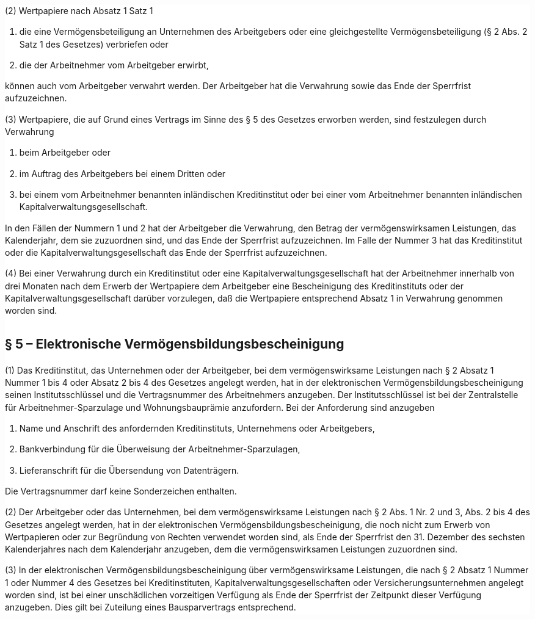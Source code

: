 (2) Wertpapiere nach Absatz 1 Satz 1

1. die eine Vermögensbeteiligung an Unternehmen des Arbeitgebers oder eine gleichgestellte Vermögensbeteiligung (§ 2 Abs. 2 Satz 1 des Gesetzes) verbriefen oder

2. die der Arbeitnehmer vom Arbeitgeber erwirbt,

können auch vom Arbeitgeber verwahrt werden. Der Arbeitgeber hat die Verwahrung sowie das Ende der Sperrfrist aufzuzeichnen.

(3) Wertpapiere, die auf Grund eines Vertrags im Sinne des § 5 des Gesetzes erworben werden, sind festzulegen durch Verwahrung

1. beim Arbeitgeber oder

2. im Auftrag des Arbeitgebers bei einem Dritten oder

3. bei einem vom Arbeitnehmer benannten inländischen Kreditinstitut oder bei einer vom Arbeitnehmer benannten inländischen Kapitalverwaltungsgesellschaft.

In den Fällen der Nummern 1 und 2 hat der Arbeitgeber die Verwahrung, den Betrag der vermögenswirksamen Leistungen, das Kalenderjahr, dem sie zuzuordnen sind, und das Ende der Sperrfrist aufzuzeichnen. Im Falle der Nummer 3 hat das Kreditinstitut oder die Kapitalverwaltungsgesellschaft das Ende der Sperrfrist aufzuzeichnen.

(4) Bei einer Verwahrung durch ein Kreditinstitut oder eine Kapitalverwaltungsgesellschaft hat der Arbeitnehmer innerhalb von drei Monaten nach dem Erwerb der Wertpapiere dem Arbeitgeber eine Bescheinigung des Kreditinstituts oder der Kapitalverwaltungsgesellschaft darüber vorzulegen, daß die Wertpapiere entsprechend Absatz 1 in Verwahrung genommen worden sind.


## § 5 – Elektronische Vermögensbildungsbescheinigung

(1) Das Kreditinstitut, das Unternehmen oder der Arbeitgeber, bei dem vermögenswirksame Leistungen nach § 2 Absatz 1 Nummer 1 bis 4 oder Absatz 2 bis 4 des Gesetzes angelegt werden, hat in der elektronischen Vermögensbildungsbescheinigung seinen Institutsschlüssel und die Vertragsnummer des Arbeitnehmers anzugeben. Der Institutsschlüssel ist bei der Zentralstelle für Arbeitnehmer-Sparzulage und Wohnungsbauprämie anzufordern. Bei der Anforderung sind anzugeben

1. Name und Anschrift des anfordernden Kreditinstituts, Unternehmens oder Arbeitgebers,

2. Bankverbindung für die Überweisung der Arbeitnehmer-Sparzulagen,

3. Lieferanschrift für die Übersendung von Datenträgern.

Die Vertragsnummer darf keine Sonderzeichen enthalten.

(2) Der Arbeitgeber oder das Unternehmen, bei dem vermögenswirksame Leistungen nach § 2 Abs. 1 Nr. 2 und 3, Abs. 2 bis 4 des Gesetzes angelegt werden, hat in der elektronischen Vermögensbildungsbescheinigung, die noch nicht zum Erwerb von Wertpapieren oder zur Begründung von Rechten verwendet worden sind, als Ende der Sperrfrist den 31. Dezember des sechsten Kalenderjahres nach dem Kalenderjahr anzugeben, dem die vermögenswirksamen Leistungen zuzuordnen sind.

(3) In der elektronischen Vermögensbildungsbescheinigung über vermögenswirksame Leistungen, die nach § 2 Absatz 1 Nummer 1 oder Nummer 4 des Gesetzes bei Kreditinstituten, Kapitalverwaltungsgesellschaften oder Versicherungsunternehmen angelegt worden sind, ist bei einer unschädlichen vorzeitigen Verfügung als Ende der Sperrfrist der Zeitpunkt dieser Verfügung anzugeben. Dies gilt bei Zuteilung eines Bausparvertrags entsprechend.
